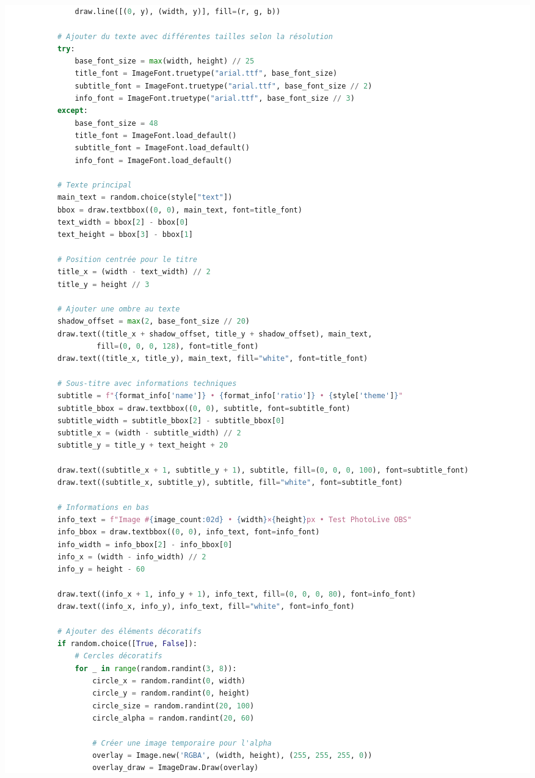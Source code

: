 ```python
                draw.line([(0, y), (width, y)], fill=(r, g, b))
            
            # Ajouter du texte avec différentes tailles selon la résolution
            try:
                base_font_size = max(width, height) // 25
                title_font = ImageFont.truetype("arial.ttf", base_font_size)
                subtitle_font = ImageFont.truetype("arial.ttf", base_font_size // 2)
                info_font = ImageFont.truetype("arial.ttf", base_font_size // 3)
            except:
                base_font_size = 48
                title_font = ImageFont.load_default()
                subtitle_font = ImageFont.load_default()
                info_font = ImageFont.load_default()
            
            # Texte principal
            main_text = random.choice(style["text"])
            bbox = draw.textbbox((0, 0), main_text, font=title_font)
            text_width = bbox[2] - bbox[0]
            text_height = bbox[3] - bbox[1]
            
            # Position centrée pour le titre
            title_x = (width - text_width) // 2
            title_y = height // 3
            
            # Ajouter une ombre au texte
            shadow_offset = max(2, base_font_size // 20)
            draw.text((title_x + shadow_offset, title_y + shadow_offset), main_text, 
                     fill=(0, 0, 0, 128), font=title_font)
            draw.text((title_x, title_y), main_text, fill="white", font=title_font)
            
            # Sous-titre avec informations techniques
            subtitle = f"{format_info['name']} • {format_info['ratio']} • {style['theme']}"
            subtitle_bbox = draw.textbbox((0, 0), subtitle, font=subtitle_font)
            subtitle_width = subtitle_bbox[2] - subtitle_bbox[0]
            subtitle_x = (width - subtitle_width) // 2
            subtitle_y = title_y + text_height + 20
            
            draw.text((subtitle_x + 1, subtitle_y + 1), subtitle, fill=(0, 0, 0, 100), font=subtitle_font)
            draw.text((subtitle_x, subtitle_y), subtitle, fill="white", font=subtitle_font)
            
            # Informations en bas
            info_text = f"Image #{image_count:02d} • {width}×{height}px • Test PhotoLive OBS"
            info_bbox = draw.textbbox((0, 0), info_text, font=info_font)
            info_width = info_bbox[2] - info_bbox[0]
            info_x = (width - info_width) // 2
            info_y = height - 60
            
            draw.text((info_x + 1, info_y + 1), info_text, fill=(0, 0, 0, 80), font=info_font)
            draw.text((info_x, info_y), info_text, fill="white", font=info_font)
            
            # Ajouter des éléments décoratifs
            if random.choice([True, False]):
                # Cercles décoratifs
                for _ in range(random.randint(3, 8)):
                    circle_x = random.randint(0, width)
                    circle_y = random.randint(0, height)
                    circle_size = random.randint(20, 100)
                    circle_alpha = random.randint(20, 60)
                    
                    # Créer une image temporaire pour l'alpha
                    overlay = Image.new('RGBA', (width, height), (255, 255, 255, 0))
                    overlay_draw = ImageDraw.Draw(overlay)
```